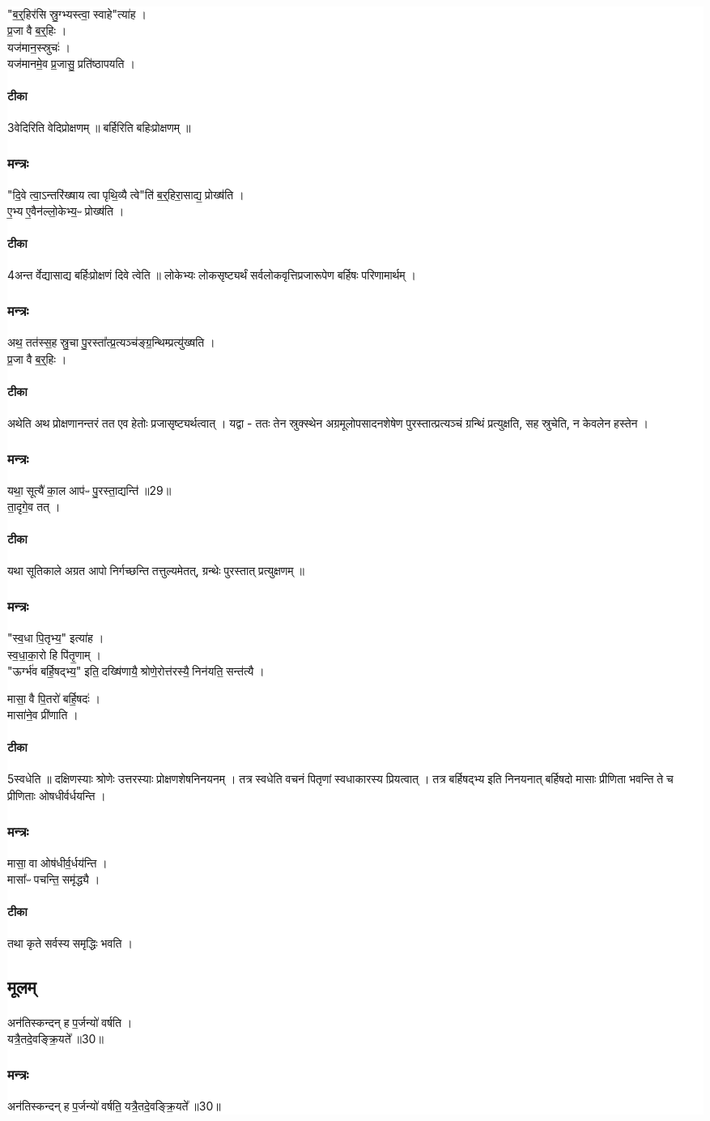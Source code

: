 "ब॒र्॒हिर॑सि स्रु॒ग्भ्यस्त्वा॒ स्वाहे"त्या॑ह ।  
प्र॒जा वै ब॒र्॒हिः ।  
यज॑मान॒स्स्रुचः॑ ।  
यज॑मानमे॒व प्र॒जासु॒ प्रति॑ष्ठापयति ।
#### टीका
3वेदिरिति वेदिप्रोक्षणम् ॥ बर्हिरिति बहिःप्रोक्षणम् ॥


### मन्त्रः
"दि॒वे त्वा॒ऽन्तरि॑ख्षाय त्वा पृथि॒व्यै त्वे"ति॑ ब॒र्॒हिरा॒साद्य॒ प्रोख्ष॑ति ।   
ए॒भ्य ए॒वैन॑ल्लो॒केभ्य॒ᳶ प्रोख्ष॑ति ।   


#### टीका
4अन्त र्वेद्यासाद्य बर्हिःप्रोक्षणं दिवे त्वेति ॥ लोकेभ्यः लोकसृष्ट्यर्थं सर्वलोकवृत्तिप्रजारूपेण बर्हिषः परिणामार्थम् ।
### मन्त्रः
अथ॒ तत॑स्स॒ह स्रु॒चा पु॒रस्ता᳚त्प्र॒त्यञ्च॑ङ्ग्र॒न्थिम्प्रत्यु॑ख्षति ।   
प्र॒जा वै ब॒र्॒हिः ।

#### टीका

अथेति अथ प्रोक्षणानन्तरं तत एव हेतोः प्रजासृष्ट्यर्थत्वात् । यद्वा - ततः तेन स्रुक्स्थेन अग्रमूलोपसादनशेषेण पुरस्तात्प्रत्यञ्चं ग्रन्थिं प्रत्युक्षति, सह स्रुचेति, न केवलेन हस्तेन ।
### मन्त्रः

यथा॒ सूत्यै॑ का॒ल आप॑ᳶ पु॒रस्ता॒द्यन्ति॑ ॥29॥  
ता॒दृगे॒व तत् ।
#### टीका

यथा सूतिकाले अग्रत आपो निर्गच्छन्ति तत्तुल्यमेतत्, ग्रन्थेः पुरस्तात् प्रत्युक्षणम् ॥


### मन्त्रः
"स्व॒धा पि॒तृभ्य॒" इत्या॑ह ।  
स्व॒धा॒का॒रो हि पि॑तृ॒णाम् ।  
"ऊर्ग्भ॑व बर्हि॒षद्भ्य॒" इति॒ दख्षि॑णायै॒ श्रोणे॒रोत्त॑रस्यै॒ निन॑यति॒ सन्त॑त्यै ।  

मासा॒ वै पि॒तरो॑ बर्हि॒षदः॑ ।  
मासा॑ने॒व प्री॑णाति ।   


#### टीका
5स्वधेति ॥ दक्षिणस्याः श्रोणेः उत्तरस्याः प्रोक्षणशेषनिनयनम् । तत्र स्वधेति वचनं पितृणां स्वधाकारस्य प्रियत्वात् । तत्र बर्हिषद्भ्य इति निनयनात् बर्हिषदो मासाः प्रीणिता भवन्ति ते च प्रीणिताः ओषधीर्वर्धयन्ति ।
### मन्त्रः
मासा॒ वा ओष॑धीर्व॒र्धय॑न्ति ।   
मासा᳚ᳶ पचन्ति॒ समृ॑द्ध्यै ।   

#### टीका
तथा कृते सर्वस्य समृद्धिः भवति ।
## मूलम्
अन॑तिस्कन्दन् ह प॒र्जन्यो॑ वर्षति ।  
यत्रै॒तदे॒वङ्क्रि॒यते᳚ ॥30॥  
### मन्त्रः
अन॑तिस्कन्दन् ह प॒र्जन्यो॑ वर्षति॒ यत्रै॒तदे॒वङ्क्रि॒यते᳚ ॥30॥  
